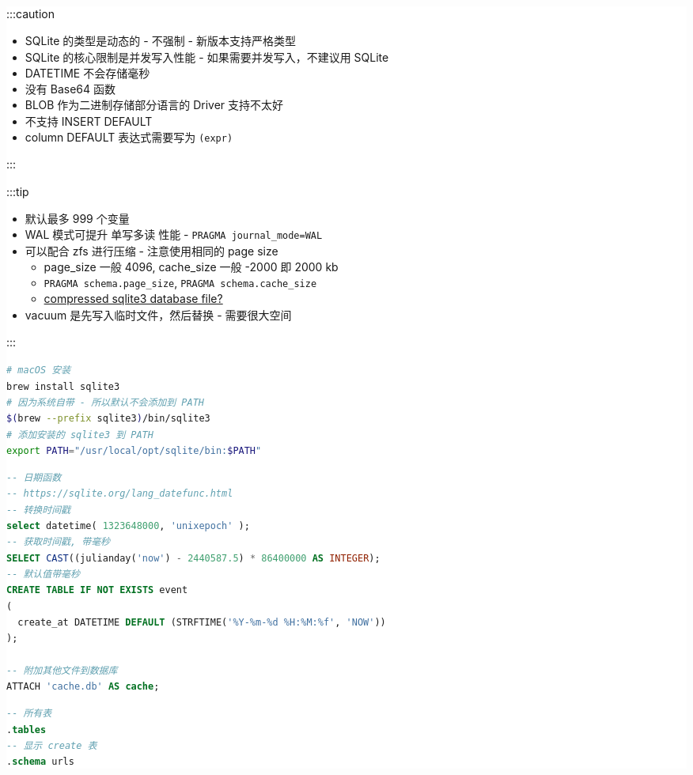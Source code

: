 :::caution

- SQLite 的类型是动态的 - 不强制 - 新版本支持严格类型
- SQLite 的核心限制是并发写入性能 - 如果需要并发写入，不建议用 SQLite
- DATETIME 不会存储毫秒
- 没有 Base64 函数
- BLOB 作为二进制存储部分语言的 Driver 支持不太好
- 不支持 INSERT DEFAULT
- column DEFAULT 表达式需要写为 `(expr)`

:::

:::tip

- 默认最多 999 个变量
- WAL 模式可提升 单写多读 性能 - `PRAGMA journal_mode=WAL`
- 可以配合 zfs 进行压缩 - 注意使用相同的 page size
  - page_size 一般 4096, cache_size 一般 -2000 即 2000 kb
  - `PRAGMA schema.page_size`, `PRAGMA schema.cache_size`
  - [compressed sqlite3 database file?](https://www.mail-archive.com/sqlite-users@mailinglists.sqlite.org/msg114729.html)
- vacuum 是先写入临时文件，然后替换 - 需要很大空间

:::

```bash
# macOS 安装
brew install sqlite3
# 因为系统自带 - 所以默认不会添加到 PATH
$(brew --prefix sqlite3)/bin/sqlite3
# 添加安装的 sqlite3 到 PATH
export PATH="/usr/local/opt/sqlite/bin:$PATH"
```

```sql
-- 日期函数
-- https://sqlite.org/lang_datefunc.html
-- 转换时间戳
select datetime( 1323648000, 'unixepoch' );
-- 获取时间戳, 带毫秒
SELECT CAST((julianday('now') - 2440587.5) * 86400000 AS INTEGER);
-- 默认值带毫秒
CREATE TABLE IF NOT EXISTS event
(
  create_at DATETIME DEFAULT (STRFTIME('%Y-%m-%d %H:%M:%f', 'NOW'))
);

-- 附加其他文件到数据库
ATTACH 'cache.db' AS cache;
```

```sql
-- 所有表
.tables
-- 显示 create 表
.schema urls
```
